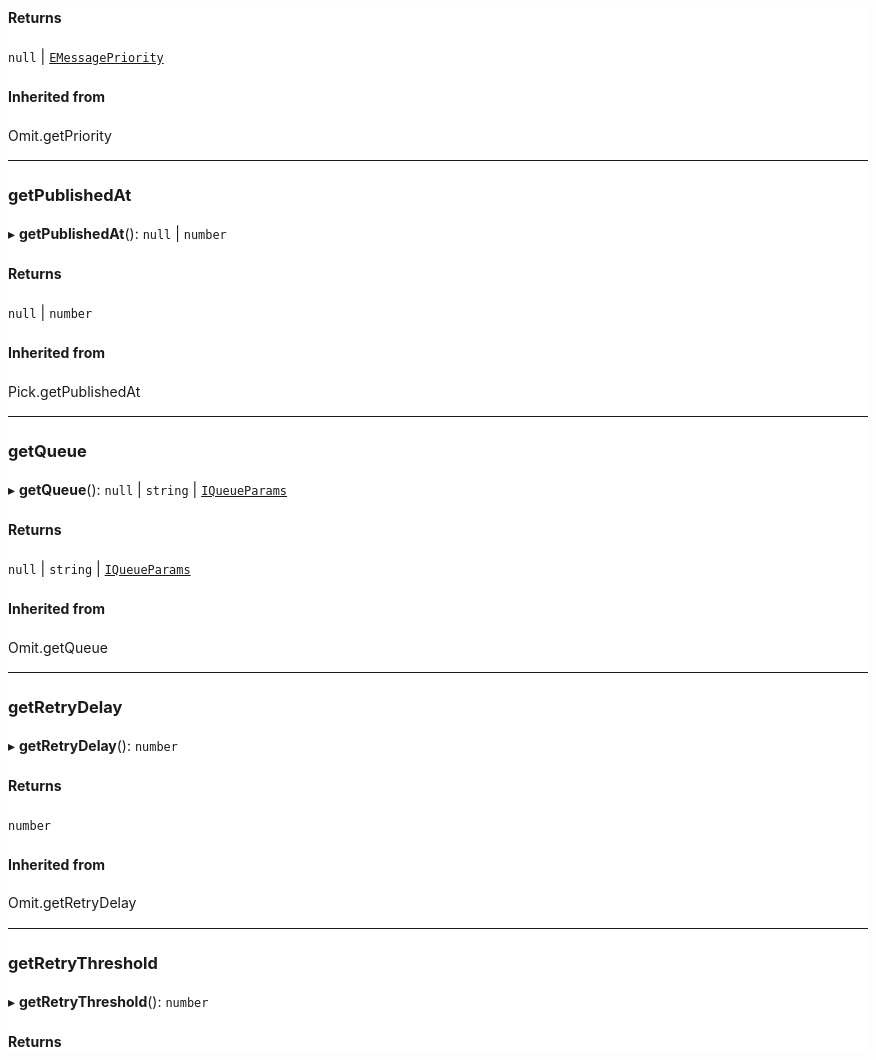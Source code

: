 #### Returns

``null`` \| [`EMessagePriority`](../enums/EMessagePriority.md)

#### Inherited from

Omit.getPriority

___

### getPublishedAt

▸ **getPublishedAt**(): ``null`` \| `number`

#### Returns

``null`` \| `number`

#### Inherited from

Pick.getPublishedAt

___

### getQueue

▸ **getQueue**(): ``null`` \| `string` \| [`IQueueParams`](IQueueParams.md)

#### Returns

``null`` \| `string` \| [`IQueueParams`](IQueueParams.md)

#### Inherited from

Omit.getQueue

___

### getRetryDelay

▸ **getRetryDelay**(): `number`

#### Returns

`number`

#### Inherited from

Omit.getRetryDelay

___

### getRetryThreshold

▸ **getRetryThreshold**(): `number`

#### Returns
